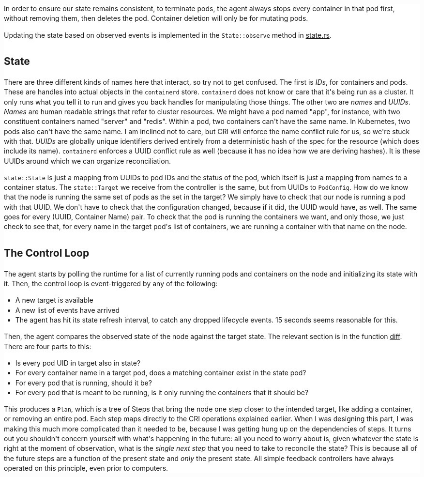 In order to ensure our state remains consistent, to terminate pods, the agent always stops every container in that pod first, without removing them, then deletes the pod. Container deletion will only be for mutating pods.

Updating the state based on observed events is implemented in the `State::observe` method in [state.rs](https://github.com/krstoff/hyphae/blob/6b5197333d076b98f576d2e3f51d14753db569f1/agent/src/state.rs#L29-L56).

## State
There are three different kinds of names here that interact, so try not to get confused. The first is *IDs*, for containers and pods. These are handles into actual objects in the `containerd` store. `containerd` does not know or care that it's being run as a cluster. It only runs what you tell it to run and gives you back handles for manipulating those things. The other two are *names* and *UUIDs*. *Names* are human readable strings that refer to cluster resources. We might have a pod named "app", for instance, with two constituent containers named "server" and "redis". Within a pod, two containers can't have the same name. In Kubernetes, two pods also can't have the same name. I am inclined not to care, but CRI will enforce the name conflict rule for us, so we're stuck with that. *UUIDs* are globally unique identifiers derived entirely from a deterministic hash of the spec for the resource (which does include its name). `containerd` enforces a UUID conflict rule as well (because it has no idea how we are deriving hashes). It is these UUIDs around which we can organize reconciliation.

`state::State` is just a mapping from UUIDs to pod IDs and the status of the pod, which itself is just a mapping from names to a container status. The `state::Target` we receive from the controller is the same, but from UUIDs to `PodConfig`. How do we know that the node is running the same set of pods as the set in the target? We simply have to check that our node is running a pod with that UUID. We don't have to check that the configuration changed, because if it did, the UUID would have, as well. The same goes for every (UUID, Container Name) pair. To check that the pod is running the containers we want, and only those, we just check to see that, for every name in the target pod's list of containers, we are running a container with that name on the node. 

## The Control Loop
The agent starts by polling the runtime for a list of currently running pods and containers on the node and initializing its state with it. Then, the control loop is event-triggered by any of the following:
- A new target is available
- A new list of events have arrived
- The agent has hit its state refresh interval, to catch any dropped lifecycle events. 15 seconds seems reasonable for this.

Then, the agent compares the observed state of the node against the target state. The relevant section is in the function [diff](https://github.com/krstoff/hyphae/blob/6b5197333d076b98f576d2e3f51d14753db569f1/agent/src/state.rs#L111-L197). There are four parts to this:
- Is every pod UID in target also in state?
- For every container name in a target pod, does a matching container exist in the state pod?
- For every pod that is running, should it be?
- For every pod that is meant to be running, is it only running the containers that it should be?

This produces a `Plan`, which is a tree of Steps that bring the node one step closer to the intended target, like adding a container, or removing an entire pod. Each step maps directly to the CRI operations explained earlier. When I was designing this part, I was making this much more complicated than it needed to be, because I was getting hung up on the dependencies of steps. It turns out you shouldn't concern yourself with what's happening in the future: all you need to worry about is, given whatever the state is right at the moment of observation, what is the *single next step* that you need to take to reconcile the state? This is because all of the future steps are a function of the present state and *only* the present state. All simple feedback controllers have always operated on this principle, even prior to computers.

